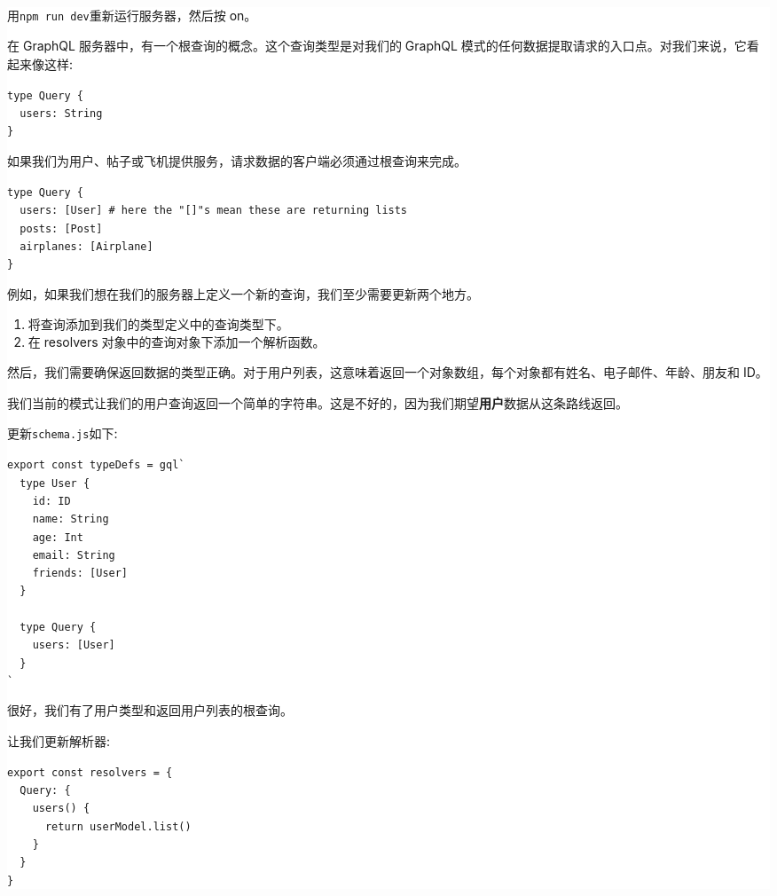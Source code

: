 用`npm run dev`重新运行服务器，然后按 on。

在 GraphQL 服务器中，有一个根查询的概念。这个查询类型是对我们的 GraphQL 模式的任何数据提取请求的入口点。对我们来说，它看起来像这样:

```
type Query {
  users: String
}
```

如果我们为用户、帖子或飞机提供服务，请求数据的客户端必须通过根查询来完成。

```
type Query {
  users: [User] # here the "[]"s mean these are returning lists
  posts: [Post]
  airplanes: [Airplane]
}
```

例如，如果我们想在我们的服务器上定义一个新的查询，我们至少需要更新两个地方。

1.  将查询添加到我们的类型定义中的查询类型下。
2.  在 resolvers 对象中的查询对象下添加一个解析函数。

然后，我们需要确保返回数据的类型正确。对于用户列表，这意味着返回一个对象数组，每个对象都有姓名、电子邮件、年龄、朋友和 ID。

我们当前的模式让我们的用户查询返回一个简单的字符串。这是不好的，因为我们期望**用户**数据从这条路线返回。

更新`schema.js`如下:

```
export const typeDefs = gql`
  type User {
    id: ID
    name: String
    age: Int
    email: String
    friends: [User]
  }

  type Query {
    users: [User]
  }
`
```

很好，我们有了用户类型和返回用户列表的根查询。

让我们更新解析器:

```
export const resolvers = {
  Query: {
    users() {
      return userModel.list()
    }
  }
}
```
